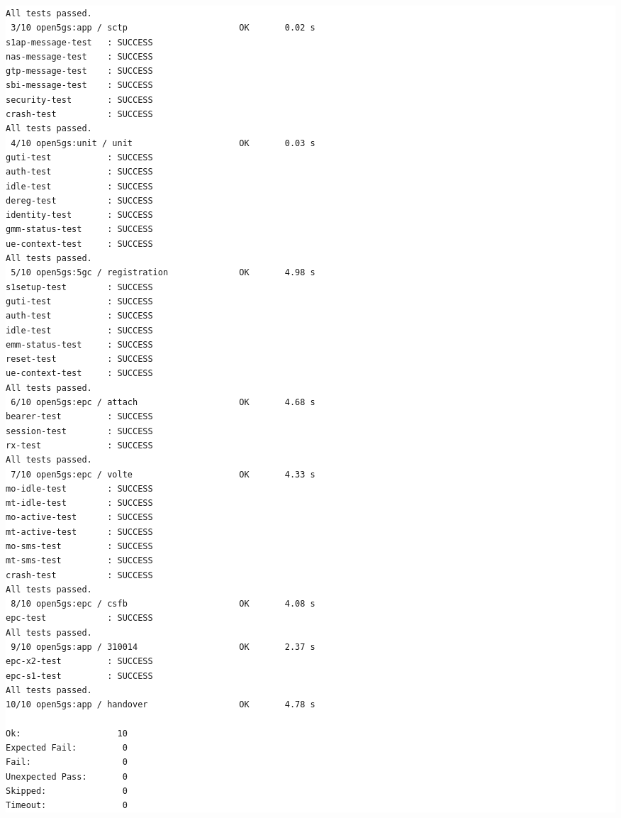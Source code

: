 ```
All tests passed.
 3/10 open5gs:app / sctp                      OK       0.02 s
s1ap-message-test   : SUCCESS
nas-message-test    : SUCCESS
gtp-message-test    : SUCCESS
sbi-message-test    : SUCCESS
security-test       : SUCCESS
crash-test          : SUCCESS
All tests passed.
 4/10 open5gs:unit / unit                     OK       0.03 s
guti-test           : SUCCESS
auth-test           : SUCCESS
idle-test           : SUCCESS
dereg-test          : SUCCESS
identity-test       : SUCCESS
gmm-status-test     : SUCCESS
ue-context-test     : SUCCESS
All tests passed.
 5/10 open5gs:5gc / registration              OK       4.98 s
s1setup-test        : SUCCESS
guti-test           : SUCCESS
auth-test           : SUCCESS
idle-test           : SUCCESS
emm-status-test     : SUCCESS
reset-test          : SUCCESS
ue-context-test     : SUCCESS
All tests passed.
 6/10 open5gs:epc / attach                    OK       4.68 s
bearer-test         : SUCCESS
session-test        : SUCCESS
rx-test             : SUCCESS
All tests passed.
 7/10 open5gs:epc / volte                     OK       4.33 s
mo-idle-test        : SUCCESS
mt-idle-test        : SUCCESS
mo-active-test      : SUCCESS
mt-active-test      : SUCCESS
mo-sms-test         : SUCCESS
mt-sms-test         : SUCCESS
crash-test          : SUCCESS
All tests passed.
 8/10 open5gs:epc / csfb                      OK       4.08 s
epc-test            : SUCCESS
All tests passed.
 9/10 open5gs:app / 310014                    OK       2.37 s
epc-x2-test         : SUCCESS
epc-s1-test         : SUCCESS
All tests passed.
10/10 open5gs:app / handover                  OK       4.78 s

Ok:                   10
Expected Fail:         0
Fail:                  0
Unexpected Pass:       0
Skipped:               0
Timeout:               0
```
